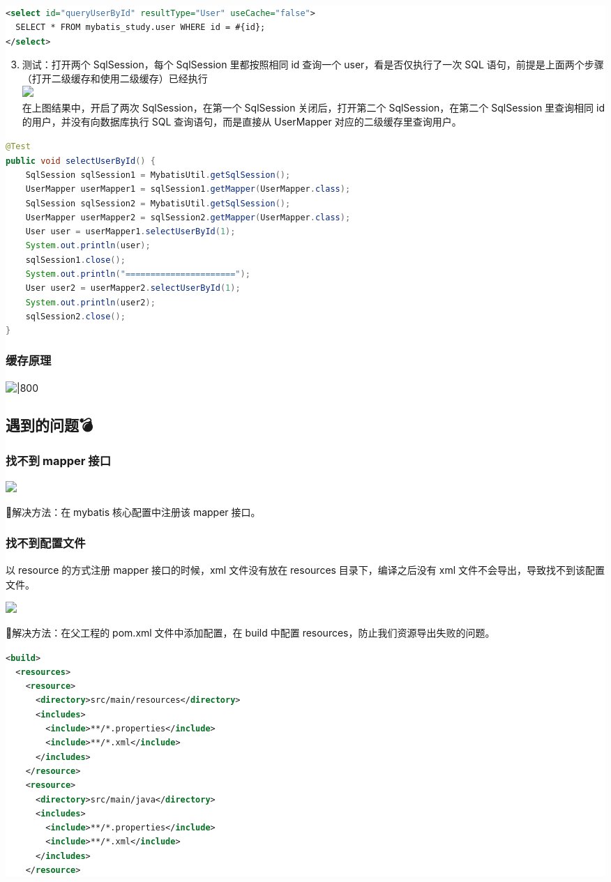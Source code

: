    ```xml
   <select id="queryUserById" resultType="User" useCache="false">
     SELECT * FROM mybatis_study.user WHERE id = #{id};
   </select>
   ```

3. 测试：打开两个 SqlSession，每个 SqlSession 里都按照相同 id 查询一个 user，看是否仅执行了一次 SQL 语句，前提是上面两个步骤（打开二级缓存和使用二级缓存）已经执行 <br />![](https://cdn.jsdelivr.net/gh/xihuanxiaorang/img/202404031617201.png)<br />在上图结果中，开启了两次 SqlSession，在第一个 SqlSession 关闭后，打开第二个 SqlSession，在第二个 SqlSession 里查询相同 id 的用户，并没有向数据库执行 SQL 查询语句，而是直接从 UserMapper 对应的二级缓存里查询用户。 

```java
@Test
public void selectUserById() {
    SqlSession sqlSession1 = MybatisUtil.getSqlSession();
    UserMapper userMapper1 = sqlSession1.getMapper(UserMapper.class);
    SqlSession sqlSession2 = MybatisUtil.getSqlSession();
    UserMapper userMapper2 = sqlSession2.getMapper(UserMapper.class);
    User user = userMapper1.selectUserById(1);
    System.out.println(user);
    sqlSession1.close();
    System.out.println("======================");
    User user2 = userMapper2.selectUserById(1);
    System.out.println(user2);
    sqlSession2.close();
}
```

### 缓存原理

![|800](https://cdn.jsdelivr.net/gh/xihuanxiaorang/img/202404031618503.jpeg)

## 遇到的问题💣

### 找不到 mapper 接口

![](https://cdn.jsdelivr.net/gh/xihuanxiaorang/img/202404031619671.png)

🎉解决方法：在 mybatis 核心配置中注册该 mapper 接口。

### 找不到配置文件

以 resource 的方式注册 mapper 接口的时候，xml 文件没有放在 resources 目录下，编译之后没有 xml 文件不会导出，导致找不到该配置文件。

![](https://cdn.jsdelivr.net/gh/xihuanxiaorang/img/202404031620739.png)

🎉解决方法：在父工程的 pom.xml 文件中添加配置，在 build 中配置 resources，防止我们资源导出失败的问题。

```xml
<build>
  <resources>
    <resource>
      <directory>src/main/resources</directory>
      <includes>
        <include>**/*.properties</include>
        <include>**/*.xml</include>
      </includes>
    </resource>
    <resource>
      <directory>src/main/java</directory>
      <includes>
        <include>**/*.properties</include>
        <include>**/*.xml</include>
      </includes>
    </resource>
```